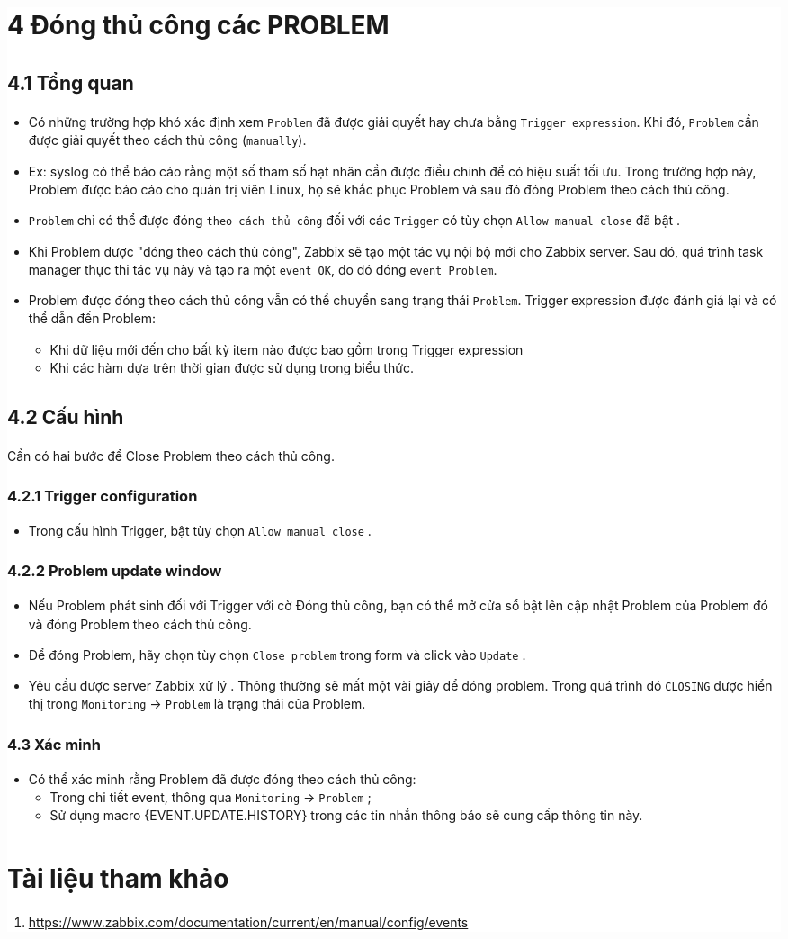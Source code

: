 # 4 Đóng thủ công các PROBLEM
## 4.1 Tổng quan
- Có những trường hợp khó xác định xem `Problem` đã được giải quyết hay chưa bằng `Trigger expression`. Khi đó, `Problem` cần được giải quyết theo cách thủ công (`manually`).

- Ex: syslog có thể báo cáo rằng một số tham số hạt nhân cần được điều chỉnh để có hiệu suất tối ưu. Trong trường hợp này, Problem được báo cáo cho quản trị viên Linux, họ sẽ khắc phục Problem và sau đó đóng Problem theo cách thủ công.

- `Problem` chỉ có thể được đóng `theo cách thủ công` đối với các `Trigger` có tùy chọn `Allow manual close` đã bật .

- Khi Problem được "đóng theo cách thủ công", Zabbix sẽ tạo một tác vụ nội bộ mới cho Zabbix server. Sau đó, quá trình task manager thực thi tác vụ này và tạo ra một `event OK`, do đó đóng `event Problem`.

- Problem được đóng theo cách thủ công vẫn có thể chuyển sang trạng thái `Problem`. Trigger expression được đánh giá lại và có thể dẫn đến Problem:
  - Khi dữ liệu mới đến cho bất kỳ item nào được bao gồm trong Trigger expression
  - Khi các hàm dựa trên thời gian được sử dụng trong biểu thức.
## 4.2 Cấu hình
Cần có hai bước để Close Problem theo cách thủ công.

###  4.2.1 Trigger configuration
- Trong cấu hình Trigger, bật tùy chọn `Allow manual close` .

### 4.2.2 Problem update window
- Nếu Problem phát sinh đối với Trigger với cờ Đóng thủ công, bạn có thể mở cửa sổ bật lên cập nhật Problem của Problem đó và đóng Problem theo cách thủ công.

- Để đóng Problem, hãy chọn tùy chọn `Close problem` trong form và click vào `Update` .

- Yêu cầu được server Zabbix xử lý . Thông thường sẽ mất một vài giây để đóng problem. Trong quá trình đó `CLOSING` được hiển thị trong `Monitoring` → `Problem` là trạng thái của Problem.

### 4.3 Xác minh
- Có thể xác minh rằng Problem đã được đóng theo cách thủ công:
  - Trong chi tiết event, thông qua `Monitoring` → `Problem` ;
  - Sử dụng macro {EVENT.UPDATE.HISTORY} trong các tin nhắn thông báo sẽ cung cấp thông tin này.


# Tài liệu tham khảo

1. https://www.zabbix.com/documentation/current/en/manual/config/events